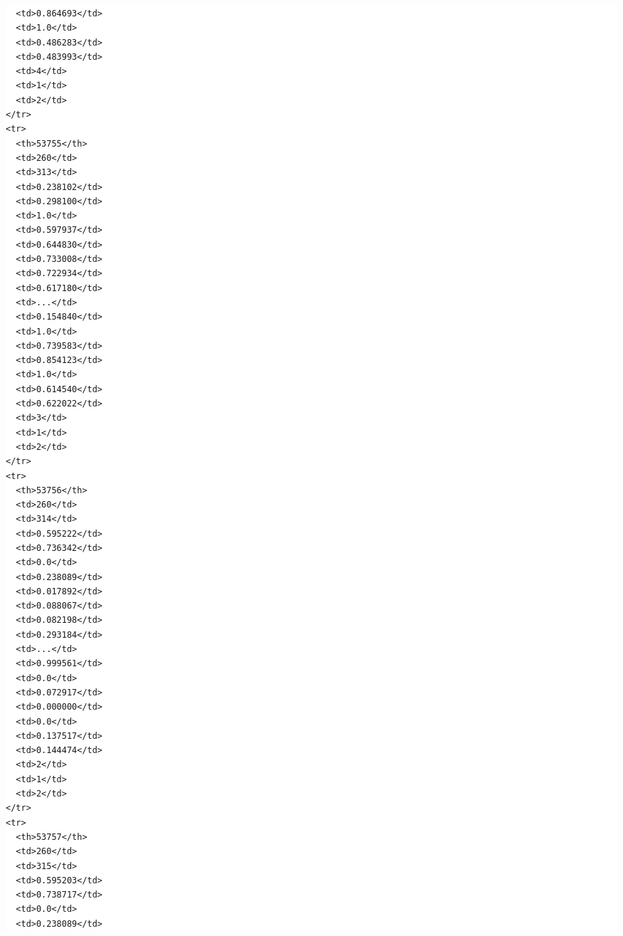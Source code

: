       <td>0.864693</td>
      <td>1.0</td>
      <td>0.486283</td>
      <td>0.483993</td>
      <td>4</td>
      <td>1</td>
      <td>2</td>
    </tr>
    <tr>
      <th>53755</th>
      <td>260</td>
      <td>313</td>
      <td>0.238102</td>
      <td>0.298100</td>
      <td>1.0</td>
      <td>0.597937</td>
      <td>0.644830</td>
      <td>0.733008</td>
      <td>0.722934</td>
      <td>0.617180</td>
      <td>...</td>
      <td>0.154840</td>
      <td>1.0</td>
      <td>0.739583</td>
      <td>0.854123</td>
      <td>1.0</td>
      <td>0.614540</td>
      <td>0.622022</td>
      <td>3</td>
      <td>1</td>
      <td>2</td>
    </tr>
    <tr>
      <th>53756</th>
      <td>260</td>
      <td>314</td>
      <td>0.595222</td>
      <td>0.736342</td>
      <td>0.0</td>
      <td>0.238089</td>
      <td>0.017892</td>
      <td>0.088067</td>
      <td>0.082198</td>
      <td>0.293184</td>
      <td>...</td>
      <td>0.999561</td>
      <td>0.0</td>
      <td>0.072917</td>
      <td>0.000000</td>
      <td>0.0</td>
      <td>0.137517</td>
      <td>0.144474</td>
      <td>2</td>
      <td>1</td>
      <td>2</td>
    </tr>
    <tr>
      <th>53757</th>
      <td>260</td>
      <td>315</td>
      <td>0.595203</td>
      <td>0.738717</td>
      <td>0.0</td>
      <td>0.238089</td>